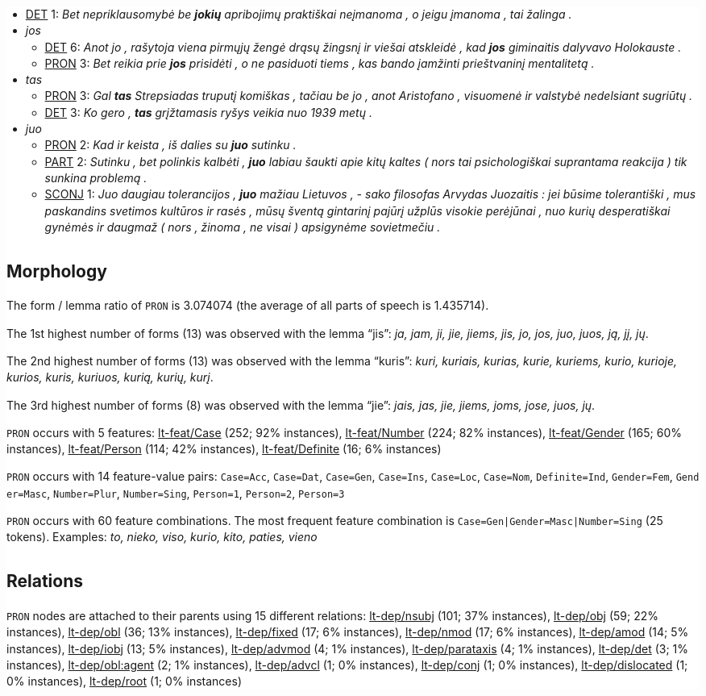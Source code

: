   * [DET]() 1: <em>Bet nepriklausomybė be <b>jokių</b> apribojimų praktiškai neįmanoma , o jeigu įmanoma , tai žalinga .</em>
* <em>jos</em>
  * [DET]() 6: <em>Anot jo , rašytoja viena pirmųjų žengė drąsų žingsnį ir viešai atskleidė , kad <b>jos</b> giminaitis dalyvavo Holokauste .</em>
  * [PRON]() 3: <em>Bet reikia prie <b>jos</b> prisidėti , o ne pasiduoti tiems , kas bando įamžinti prieštvaninį mentalitetą .</em>
* <em>tas</em>
  * [PRON]() 3: <em>Gal <b>tas</b> Strepsiadas truputį komiškas , tačiau be jo , anot Aristofano , visuomenė ir valstybė nedelsiant sugriūtų .</em>
  * [DET]() 3: <em>Ko gero , <b>tas</b> grįžtamasis ryšys veikia nuo 1939 metų .</em>
* <em>juo</em>
  * [PRON]() 2: <em>Kad ir keista , iš dalies su <b>juo</b> sutinku .</em>
  * [PART]() 2: <em>Sutinku , bet polinkis kalbėti , <b>juo</b> labiau šaukti apie kitų kaltes ( nors tai psichologiškai suprantama reakcija ) tik sunkina problemą .</em>
  * [SCONJ]() 1: <em>Juo daugiau tolerancijos , <b>juo</b> mažiau Lietuvos , - sako filosofas Arvydas Juozaitis : jei būsime tolerantiški , mus paskandins svetimos kultūros ir rasės , mūsų šventą gintarinį pajūrį užplūs visokie perėjūnai , nuo kurių desperatiškai gynėmės ir daugmaž ( nors , žinoma , ne visai ) apsigynėme sovietmečiu .</em>

## Morphology

The form / lemma ratio of `PRON` is 3.074074 (the average of all parts of speech is 1.435714).

The 1st highest number of forms (13) was observed with the lemma “jis”: <em>ja, jam, ji, jie, jiems, jis, jo, jos, juo, juos, ją, jį, jų</em>.

The 2nd highest number of forms (13) was observed with the lemma “kuris”: <em>kuri, kuriais, kurias, kurie, kuriems, kurio, kurioje, kurios, kuris, kuriuos, kurią, kurių, kurį</em>.

The 3rd highest number of forms (8) was observed with the lemma “jie”: <em>jais, jas, jie, jiems, joms, jose, juos, jų</em>.

`PRON` occurs with 5 features: [lt-feat/Case]() (252; 92% instances), [lt-feat/Number]() (224; 82% instances), [lt-feat/Gender]() (165; 60% instances), [lt-feat/Person]() (114; 42% instances), [lt-feat/Definite]() (16; 6% instances)

`PRON` occurs with 14 feature-value pairs: `Case=Acc`, `Case=Dat`, `Case=Gen`, `Case=Ins`, `Case=Loc`, `Case=Nom`, `Definite=Ind`, `Gender=Fem`, `Gender=Masc`, `Number=Plur`, `Number=Sing`, `Person=1`, `Person=2`, `Person=3`

`PRON` occurs with 60 feature combinations.
The most frequent feature combination is `Case=Gen|Gender=Masc|Number=Sing` (25 tokens).
Examples: <em>to, nieko, viso, kurio, kito, paties, vieno</em>


## Relations

`PRON` nodes are attached to their parents using 15 different relations: [lt-dep/nsubj]() (101; 37% instances), [lt-dep/obj]() (59; 22% instances), [lt-dep/obl]() (36; 13% instances), [lt-dep/fixed]() (17; 6% instances), [lt-dep/nmod]() (17; 6% instances), [lt-dep/amod]() (14; 5% instances), [lt-dep/iobj]() (13; 5% instances), [lt-dep/advmod]() (4; 1% instances), [lt-dep/parataxis]() (4; 1% instances), [lt-dep/det]() (3; 1% instances), [lt-dep/obl:agent]() (2; 1% instances), [lt-dep/advcl]() (1; 0% instances), [lt-dep/conj]() (1; 0% instances), [lt-dep/dislocated]() (1; 0% instances), [lt-dep/root]() (1; 0% instances)
